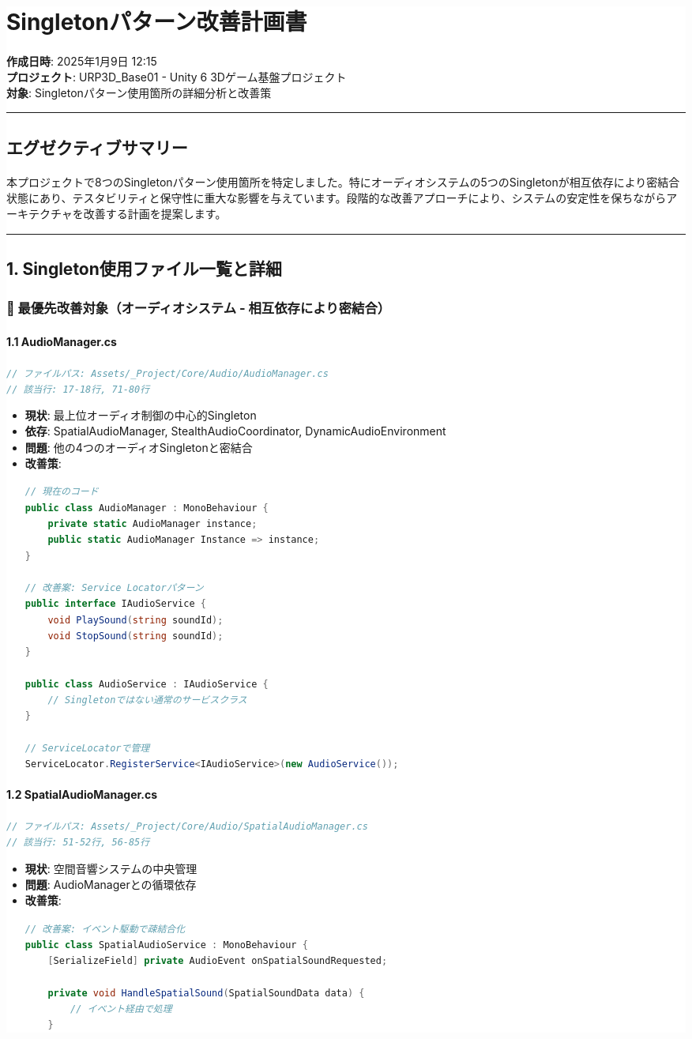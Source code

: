 ﻿# Singletonパターン改善計画書

**作成日時**: 2025年1月9日 12:15  
**プロジェクト**: URP3D_Base01 - Unity 6 3Dゲーム基盤プロジェクト  
**対象**: Singletonパターン使用箇所の詳細分析と改善策

---

## エグゼクティブサマリー

本プロジェクトで8つのSingletonパターン使用箇所を特定しました。特にオーディオシステムの5つのSingletonが相互依存により密結合状態にあり、テスタビリティと保守性に重大な影響を与えています。段階的な改善アプローチにより、システムの安定性を保ちながらアーキテクチャを改善する計画を提案します。

---

## 1. Singleton使用ファイル一覧と詳細

### 🔴 最優先改善対象（オーディオシステム - 相互依存により密結合）

#### 1.1 AudioManager.cs
```csharp
// ファイルパス: Assets/_Project/Core/Audio/AudioManager.cs
// 該当行: 17-18行, 71-80行
```
- **現状**: 最上位オーディオ制御の中心的Singleton
- **依存**: SpatialAudioManager, StealthAudioCoordinator, DynamicAudioEnvironment
- **問題**: 他の4つのオーディオSingletonと密結合
- **改善策**:
  ```csharp
  // 現在のコード
  public class AudioManager : MonoBehaviour {
      private static AudioManager instance;
      public static AudioManager Instance => instance;
  }
  
  // 改善案: Service Locatorパターン
  public interface IAudioService {
      void PlaySound(string soundId);
      void StopSound(string soundId);
  }
  
  public class AudioService : IAudioService {
      // Singletonではない通常のサービスクラス
  }
  
  // ServiceLocatorで管理
  ServiceLocator.RegisterService<IAudioService>(new AudioService());
  ```

#### 1.2 SpatialAudioManager.cs
```csharp
// ファイルパス: Assets/_Project/Core/Audio/SpatialAudioManager.cs
// 該当行: 51-52行, 56-85行
```
- **現状**: 空間音響システムの中央管理
- **問題**: AudioManagerとの循環依存
- **改善策**:
  ```csharp
  // 改善案: イベント駆動で疎結合化
  public class SpatialAudioService : MonoBehaviour {
      [SerializeField] private AudioEvent onSpatialSoundRequested;
      
      private void HandleSpatialSound(SpatialSoundData data) {
          // イベント経由で処理
      }
  ```